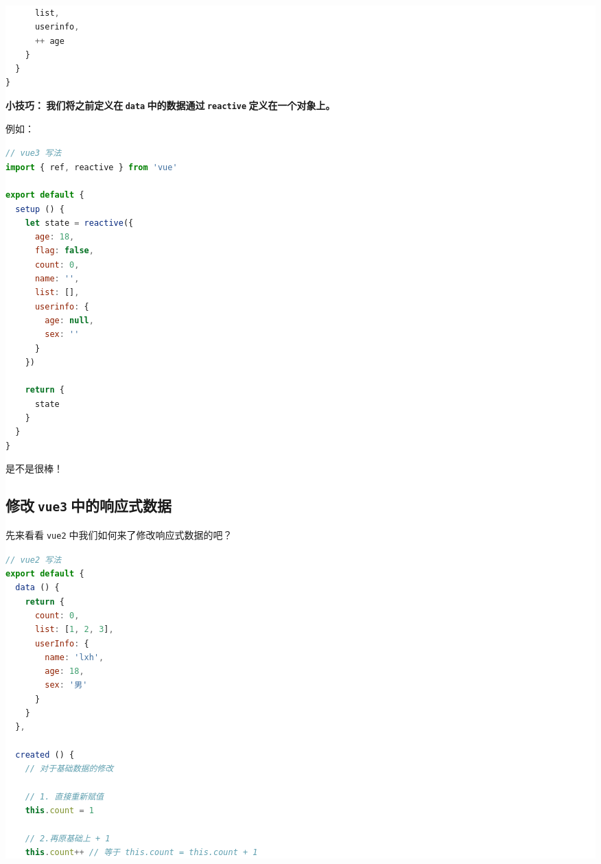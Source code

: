 ```js
      list,
      userinfo,
      ++ age
    }
  }
}
```

**小技巧： 我们将之前定义在 `data` 中的数据通过 `reactive` 定义在一个对象上。**

例如：
```js
// vue3 写法
import { ref, reactive } from 'vue'

export default {
  setup () {
    let state = reactive({
      age: 18,
      flag: false,
      count: 0,
      name: '',
      list: [],
      userinfo: {
        age: null,
        sex: ''
      }
    })

    return {
      state
    }
  }
}
```

是不是很棒！

## 修改 `vue3` 中的响应式数据

先来看看 `vue2` 中我们如何来了修改响应式数据的吧？

```js
// vue2 写法
export default {
  data () {
    return {
      count: 0,
      list: [1, 2, 3],
      userInfo: {
        name: 'lxh',
        age: 18,
        sex: '男'
      }
    }
  },

  created () {
    // 对于基础数据的修改

    // 1. 直接重新赋值
    this.count = 1

    // 2.再原基础上 + 1
    this.count++ // 等于 this.count = this.count + 1
```